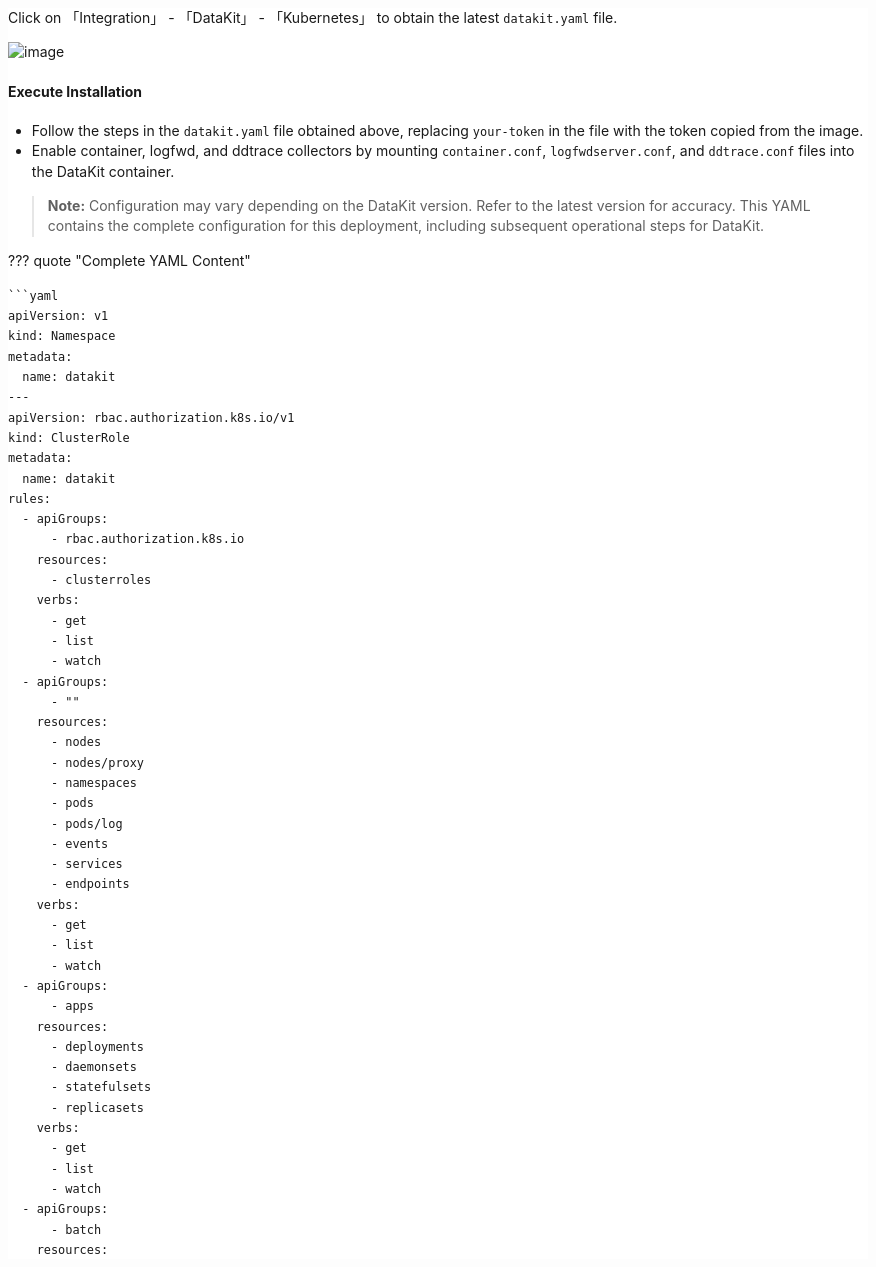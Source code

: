 Click on 「Integration」 - 「DataKit」 - 「Kubernetes」 to obtain the latest `datakit.yaml` file.

![image](../images/k8s-rum-apm-log/3.png)

#### Execute Installation

- Follow the steps in the `datakit.yaml` file obtained above, replacing `your-token` in the file with the token copied from the image.
- Enable container, logfwd, and ddtrace collectors by mounting `container.conf`, `logfwdserver.conf`, and `ddtrace.conf` files into the DataKit container.

> **Note:** Configuration may vary depending on the DataKit version. Refer to the latest version for accuracy. This YAML contains the complete configuration for this deployment, including subsequent operational steps for DataKit.

??? quote "Complete YAML Content"

    ```yaml
    apiVersion: v1
    kind: Namespace
    metadata:
      name: datakit
    ---
    apiVersion: rbac.authorization.k8s.io/v1
    kind: ClusterRole
    metadata:
      name: datakit
    rules:
      - apiGroups:
          - rbac.authorization.k8s.io
        resources:
          - clusterroles
        verbs:
          - get
          - list
          - watch
      - apiGroups:
          - ""
        resources:
          - nodes
          - nodes/proxy
          - namespaces
          - pods
          - pods/log
          - events
          - services
          - endpoints
        verbs:
          - get
          - list
          - watch
      - apiGroups:
          - apps
        resources:
          - deployments
          - daemonsets
          - statefulsets
          - replicasets
        verbs:
          - get
          - list
          - watch
      - apiGroups:
          - batch
        resources: